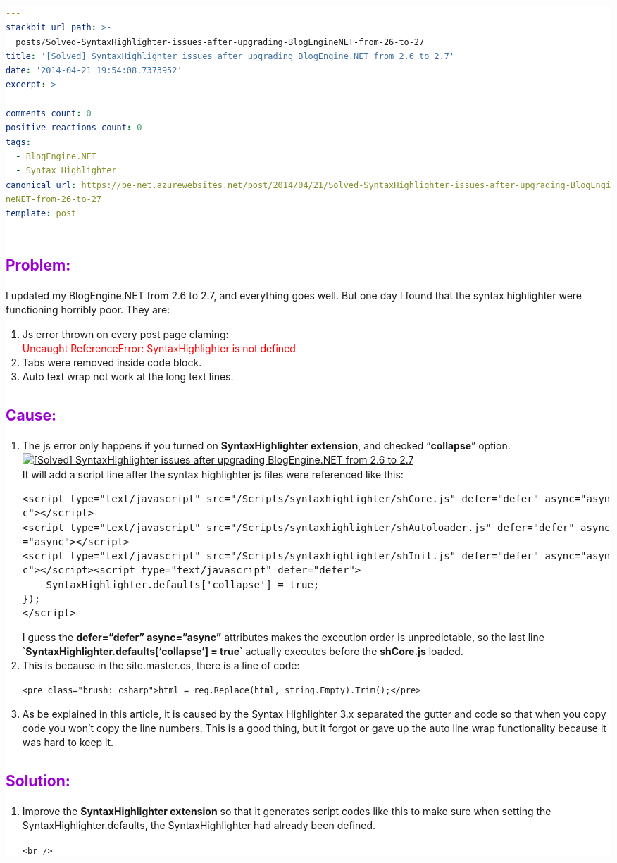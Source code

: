 ```yaml
---
stackbit_url_path: >-
  posts/Solved-SyntaxHighlighter-issues-after-upgrading-BlogEngineNET-from-26-to-27
title: '[Solved] SyntaxHighlighter issues after upgrading BlogEngine.NET from 2.6 to 2.7'
date: '2014-04-21 19:54:08.7373952'
excerpt: >-
  
comments_count: 0
positive_reactions_count: 0
tags: 
  - BlogEngine.NET
  - Syntax Highlighter
canonical_url: https://be-net.azurewebsites.net/post/2014/04/21/Solved-SyntaxHighlighter-issues-after-upgrading-BlogEngineNET-from-26-to-27
template: post
---
```

<h2><font color="#9b00d3">Problem:</font></h2>  <p>I updated my BlogEngine.NET from 2.6 to 2.7, and everything goes well. But one day I found that the syntax highlighter were functioning horribly poor. They are:</p>  <ol>   <li>Js error thrown on every post page claming:      <br /><font color="#ff0000">Uncaught ReferenceError: SyntaxHighlighter is not defined </font></li>    <li>Tabs were removed inside code block. </li>    <li>Auto text wrap not work at the long text lines. </li> </ol>  <h2><font color="#9b00d3">Cause:</font></h2>  <ol>   <li>The js error only happens if you turned on <strong>SyntaxHighlighter extension</strong>, and checked “<strong>collapse</strong>” option.       <br /><a href="https://raw.githubusercontent.com/Jeff-Tian/blogengine.net/master/Source/BlogEngine/BlogEngine.NET/App_Data/files/image_624.png"><img title="[Solved] SyntaxHighlighter issues after upgrading BlogEngine.NET from 2.6 to 2.7" style="border-left-width: 0px; border-right-width: 0px; background-image: none; border-bottom-width: 0px; padding-top: 0px; padding-left: 0px; display: inline; padding-right: 0px; border-top-width: 0px" border="0" alt="[Solved] SyntaxHighlighter issues after upgrading BlogEngine.NET from 2.6 to 2.7" src="https://raw.githubusercontent.com/Jeff-Tian/blogengine.net/master/Source/BlogEngine/BlogEngine.NET/App_Data/files/image_thumb_343.png" width="626" height="401" /></a>       <br />It will add a script line after the syntax highlighter js files were referenced like this:       <br />      <pre class="brush: html">&lt;script type=&quot;text/javascript&quot; src=&quot;/Scripts/syntaxhighlighter/shCore.js&quot; defer=&quot;defer&quot; async=&quot;async&quot;&gt;&lt;/script&gt;
&lt;script type=&quot;text/javascript&quot; src=&quot;/Scripts/syntaxhighlighter/shAutoloader.js&quot; defer=&quot;defer&quot; async=&quot;async&quot;&gt;&lt;/script&gt;
&lt;script type=&quot;text/javascript&quot; src=&quot;/Scripts/syntaxhighlighter/shInit.js&quot; defer=&quot;defer&quot; async=&quot;async&quot;&gt;&lt;/script&gt;&lt;script type=&quot;text/javascript&quot; defer=&quot;defer&quot;&gt;
	SyntaxHighlighter.defaults['collapse'] = true;
});
&lt;/script&gt;</pre>
I guess the <strong>defer=”defer” async=”async”</strong> attributes makes the execution order is unpredictable, so the last line `<strong>SyntaxHighlighter.defaults[‘collapse’] = true</strong>` actually executes before the <strong>shCore.js</strong> loaded. </li>

  <li>This is because in the site.master.cs, there is a line of code: 
    <br />

    <pre class="brush: csharp">html = reg.Replace(html, string.Empty).Trim();</pre>
  </li>

  <li>As be explained in <a title="JQuery搞定SyntaxHighlighter v3.x长代码自动换行" href="http://diaosbook.com/Post/2012/9/12/jquery-fix-line-wrap-in-SyntaxHighlighter-v3" target="_blank">this article</a>, it is caused by the Syntax Highlighter 3.x separated the gutter and code so that when you copy code you won’t copy the line numbers. This is a good thing, but it forgot or gave up the auto line wrap functionality because it was hard to keep it. </li>
</ol>

<h2><font color="#9b00d3">Solution:</font></h2>

<ol>
  <li>Improve the <strong>SyntaxHighlighter extension</strong> so that it generates script codes like this to make sure when setting the SyntaxHighlighter.defaults, the SyntaxHighlighter had already been defined. 

    <br />
